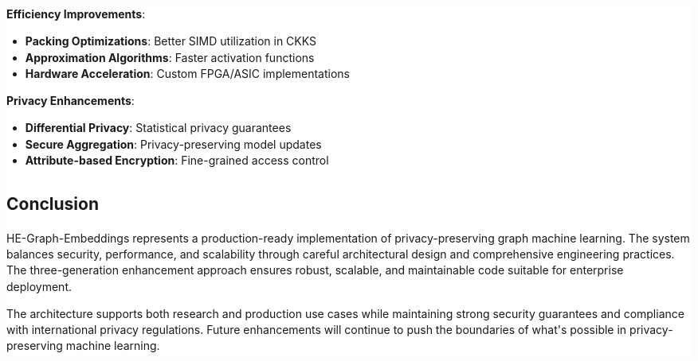 **Efficiency Improvements**:
- **Packing Optimizations**: Better SIMD utilization in CKKS
- **Approximation Algorithms**: Faster activation functions
- **Hardware Acceleration**: Custom FPGA/ASIC implementations

**Privacy Enhancements**:
- **Differential Privacy**: Statistical privacy guarantees
- **Secure Aggregation**: Privacy-preserving model updates
- **Attribute-based Encryption**: Fine-grained access control

## Conclusion

HE-Graph-Embeddings represents a production-ready implementation of privacy-preserving graph machine learning. The system balances security, performance, and scalability through careful architectural design and comprehensive engineering practices. The three-generation enhancement approach ensures robust, scalable, and maintainable code suitable for enterprise deployment.

The architecture supports both research and production use cases while maintaining strong security guarantees and compliance with international privacy regulations. Future enhancements will continue to push the boundaries of what's possible in privacy-preserving machine learning.